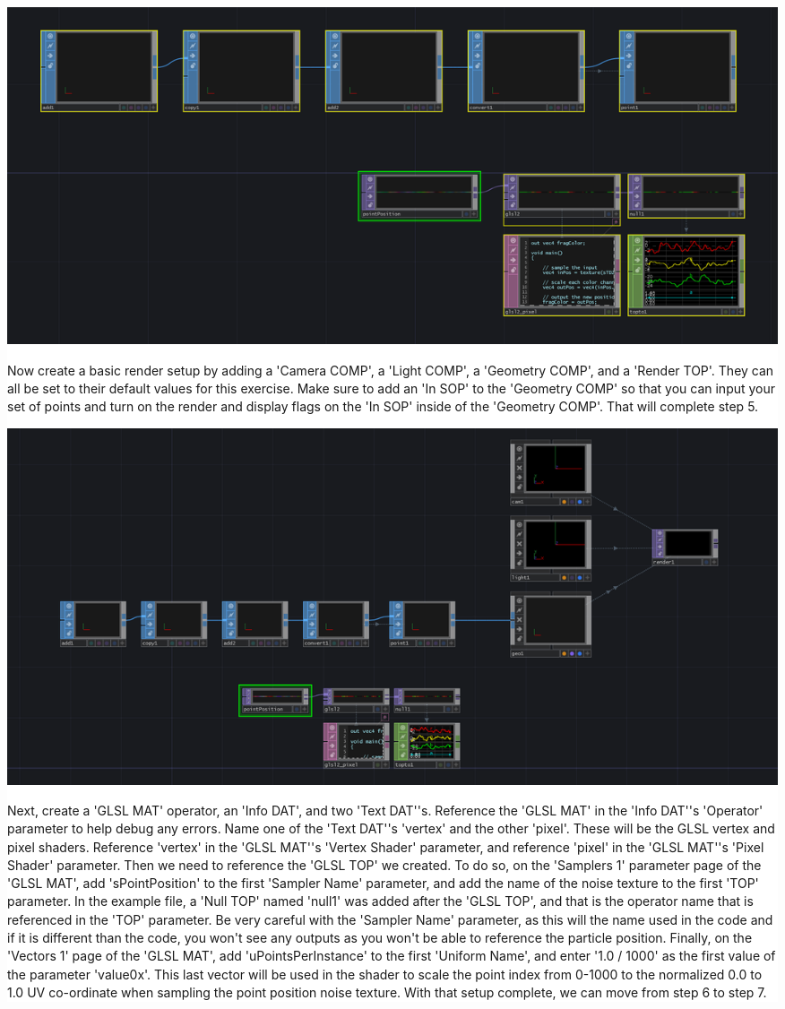 ![Particle](../img/12.6.2/step3_4.PNG)

Now create a basic render setup by adding a 'Camera COMP', a 'Light COMP', a 'Geometry COMP', and a 'Render TOP'. They can all be set to their default values for this exercise. Make sure to add an 'In SOP' to the 'Geometry COMP' so that you can input your set of points and turn on the render and display flags on the 'In SOP' inside of the 'Geometry COMP'. That will complete step 5.

![Particle 2](../img/12.6.2/step5.PNG)

Next, create a 'GLSL MAT' operator, an 'Info DAT', and two 'Text DAT''s. Reference the 'GLSL MAT' in the 'Info DAT''s 'Operator' parameter to help debug any errors. Name one of the 'Text DAT''s 'vertex' and the other 'pixel'. These will be the GLSL vertex and pixel shaders. Reference 'vertex' in the 'GLSL MAT''s 'Vertex Shader' parameter, and reference 'pixel' in the 'GLSL MAT''s 'Pixel Shader' parameter. Then we need to reference the 'GLSL TOP' we created. To do so, on the 'Samplers 1' parameter page of the 'GLSL MAT', add 'sPointPosition' to the first 'Sampler Name' parameter, and add the name of the noise texture to the first 'TOP' parameter. In the example file, a 'Null TOP' named 'null1' was added after the 'GLSL TOP', and that is the operator name that is referenced in the 'TOP' parameter. Be very careful with the 'Sampler Name' parameter, as this will the name used in the code and if it is different than the code, you won't see any outputs as you won't be able to reference the particle position. Finally, on the 'Vectors 1' page of the 'GLSL MAT', add 'uPointsPerInstance' to the first 'Uniform Name', and enter '1.0 / 1000' as the first value of the parameter 'value0x'. This last vector will be used in the shader to scale the point index from 0-1000 to the normalized 0.0 to 1.0 UV co-ordinate when sampling the point position noise texture. With that setup complete, we can move from step 6 to step 7.
